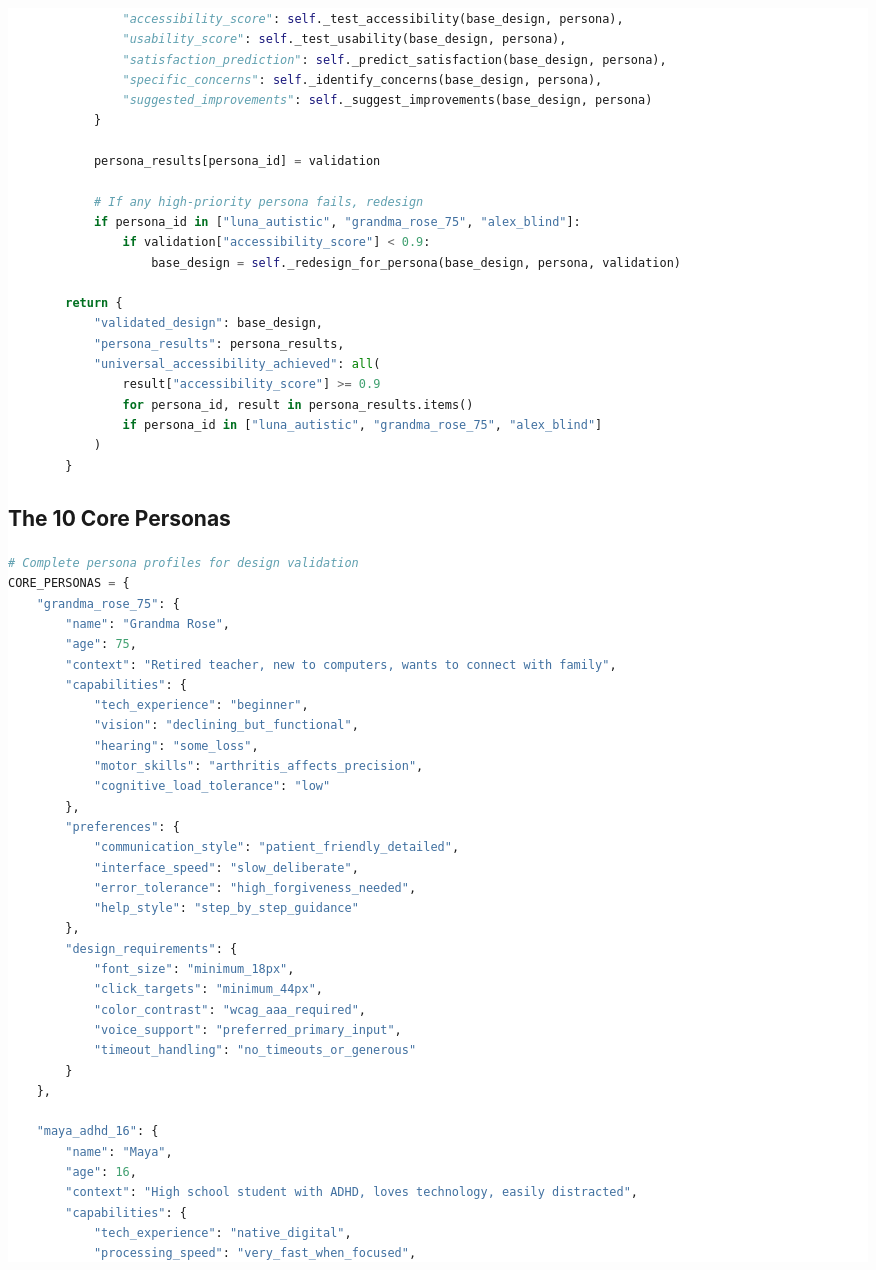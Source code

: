 ```python
                "accessibility_score": self._test_accessibility(base_design, persona),
                "usability_score": self._test_usability(base_design, persona),
                "satisfaction_prediction": self._predict_satisfaction(base_design, persona),
                "specific_concerns": self._identify_concerns(base_design, persona),
                "suggested_improvements": self._suggest_improvements(base_design, persona)
            }
            
            persona_results[persona_id] = validation
            
            # If any high-priority persona fails, redesign
            if persona_id in ["luna_autistic", "grandma_rose_75", "alex_blind"]:
                if validation["accessibility_score"] < 0.9:
                    base_design = self._redesign_for_persona(base_design, persona, validation)
        
        return {
            "validated_design": base_design,
            "persona_results": persona_results,
            "universal_accessibility_achieved": all(
                result["accessibility_score"] >= 0.9 
                for persona_id, result in persona_results.items()
                if persona_id in ["luna_autistic", "grandma_rose_75", "alex_blind"]
            )
        }
```

## The 10 Core Personas

```python
# Complete persona profiles for design validation
CORE_PERSONAS = {
    "grandma_rose_75": {
        "name": "Grandma Rose",
        "age": 75,
        "context": "Retired teacher, new to computers, wants to connect with family",
        "capabilities": {
            "tech_experience": "beginner",
            "vision": "declining_but_functional",
            "hearing": "some_loss",
            "motor_skills": "arthritis_affects_precision",
            "cognitive_load_tolerance": "low"
        },
        "preferences": {
            "communication_style": "patient_friendly_detailed",
            "interface_speed": "slow_deliberate",
            "error_tolerance": "high_forgiveness_needed",
            "help_style": "step_by_step_guidance"
        },
        "design_requirements": {
            "font_size": "minimum_18px",
            "click_targets": "minimum_44px",
            "color_contrast": "wcag_aaa_required",
            "voice_support": "preferred_primary_input",
            "timeout_handling": "no_timeouts_or_generous"
        }
    },
    
    "maya_adhd_16": {
        "name": "Maya",
        "age": 16,
        "context": "High school student with ADHD, loves technology, easily distracted",
        "capabilities": {
            "tech_experience": "native_digital",
            "processing_speed": "very_fast_when_focused",
```